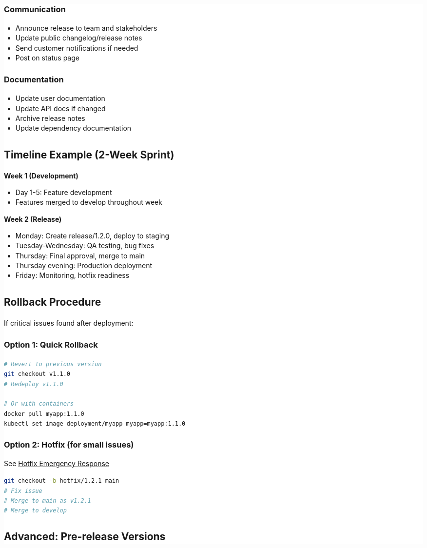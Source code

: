 ### Communication
- Announce release to team and stakeholders
- Update public changelog/release notes
- Send customer notifications if needed
- Post on status page

### Documentation
- Update user documentation
- Update API docs if changed
- Archive release notes
- Update dependency documentation

## Timeline Example (2-Week Sprint)

**Week 1 (Development)**
- Day 1-5: Feature development
- Features merged to develop throughout week

**Week 2 (Release)**
- Monday: Create release/1.2.0, deploy to staging
- Tuesday-Wednesday: QA testing, bug fixes
- Thursday: Final approval, merge to main
- Thursday evening: Production deployment
- Friday: Monitoring, hotfix readiness

## Rollback Procedure

If critical issues found after deployment:

### Option 1: Quick Rollback
```bash
# Revert to previous version
git checkout v1.1.0
# Redeploy v1.1.0

# Or with containers
docker pull myapp:1.1.0
kubectl set image deployment/myapp myapp=myapp:1.1.0
```

### Option 2: Hotfix (for small issues)
See [Hotfix Emergency Response](./hotfix-emergency-response.md)

```bash
git checkout -b hotfix/1.2.1 main
# Fix issue
# Merge to main as v1.2.1
# Merge to develop
```

## Advanced: Pre-release Versions
